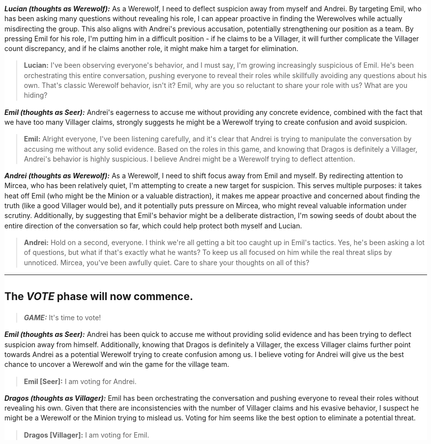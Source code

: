 
***Lucian (thoughts as Werewolf):*** As a Werewolf, I need to deflect suspicion away from myself and Andrei. By targeting Emil, who has been asking many questions without revealing his role, I can appear proactive in finding the Werewolves while actually misdirecting the group. This also aligns with Andrei's previous accusation, potentially strengthening our position as a team. By pressing Emil for his role, I'm putting him in a difficult position - if he claims to be a Villager, it will further complicate the Villager count discrepancy, and if he claims another role, it might make him a target for elimination.
> **Lucian:** I've been observing everyone's behavior, and I must say, I'm growing increasingly suspicious of Emil. He's been orchestrating this entire conversation, pushing everyone to reveal their roles while skillfully avoiding any questions about his own. That's classic Werewolf behavior, isn't it? Emil, why are you so reluctant to share your role with us? What are you hiding?


***Emil (thoughts as Seer):*** Andrei's eagerness to accuse me without providing any concrete evidence, combined with the fact that we have too many Villager claims, strongly suggests he might be a Werewolf trying to create confusion and avoid suspicion.
> **Emil:** Alright everyone, I've been listening carefully, and it's clear that Andrei is trying to manipulate the conversation by accusing me without any solid evidence. Based on the roles in this game, and knowing that Dragos is definitely a Villager, Andrei's behavior is highly suspicious. I believe Andrei might be a Werewolf trying to deflect attention.


***Andrei (thoughts as Werewolf):*** As a Werewolf, I need to shift focus away from Emil and myself. By redirecting attention to Mircea, who has been relatively quiet, I'm attempting to create a new target for suspicion. This serves multiple purposes: it takes heat off Emil (who might be the Minion or a valuable distraction), it makes me appear proactive and concerned about finding the truth (like a good Villager would be), and it potentially puts pressure on Mircea, who might reveal valuable information under scrutiny. Additionally, by suggesting that Emil's behavior might be a deliberate distraction, I'm sowing seeds of doubt about the entire direction of the conversation so far, which could help protect both myself and Lucian.
> **Andrei:** Hold on a second, everyone. I think we're all getting a bit too caught up in Emil's tactics. Yes, he's been asking a lot of questions, but what if that's exactly what he wants? To keep us all focused on him while the real threat slips by unnoticed. Mircea, you've been awfully quiet. Care to share your thoughts on all of this?


---

## The ***VOTE*** phase will now commence.


>***GAME:*** It's time to vote!


***Emil (thoughts as Seer):*** Andrei has been quick to accuse me without providing solid evidence and has been trying to deflect suspicion away from himself. Additionally, knowing that Dragos is definitely a Villager, the excess Villager claims further point towards Andrei as a potential Werewolf trying to create confusion among us. I believe voting for Andrei will give us the best chance to uncover a Werewolf and win the game for the village team.
> **Emil [Seer]:** I am voting for Andrei.


***Dragos (thoughts as Villager):*** Emil has been orchestrating the conversation and pushing everyone to reveal their roles without revealing his own. Given that there are inconsistencies with the number of Villager claims and his evasive behavior, I suspect he might be a Werewolf or the Minion trying to mislead us. Voting for him seems like the best option to eliminate a potential threat.
> **Dragos [Villager]:** I am voting for Emil.
